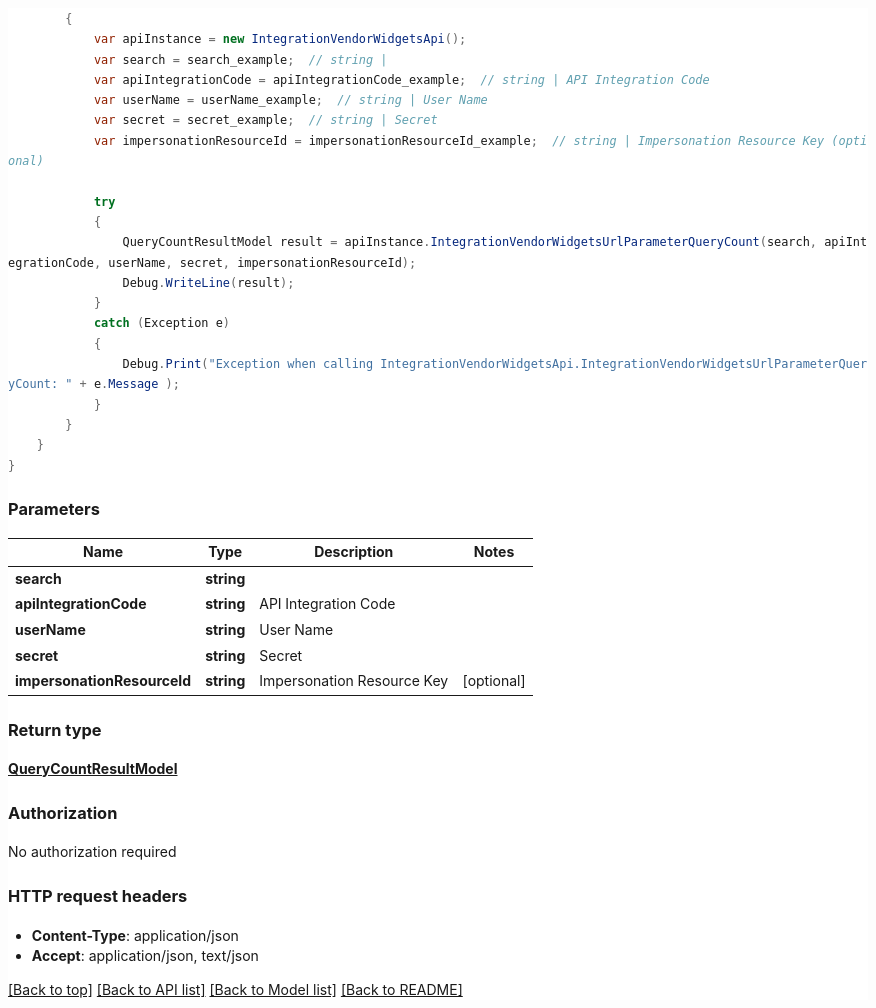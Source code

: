 ```csharp
        {
            var apiInstance = new IntegrationVendorWidgetsApi();
            var search = search_example;  // string |
            var apiIntegrationCode = apiIntegrationCode_example;  // string | API Integration Code
            var userName = userName_example;  // string | User Name
            var secret = secret_example;  // string | Secret
            var impersonationResourceId = impersonationResourceId_example;  // string | Impersonation Resource Key (optional)

            try
            {
                QueryCountResultModel result = apiInstance.IntegrationVendorWidgetsUrlParameterQueryCount(search, apiIntegrationCode, userName, secret, impersonationResourceId);
                Debug.WriteLine(result);
            }
            catch (Exception e)
            {
                Debug.Print("Exception when calling IntegrationVendorWidgetsApi.IntegrationVendorWidgetsUrlParameterQueryCount: " + e.Message );
            }
        }
    }
}
```

### Parameters

Name | Type | Description  | Notes
------------- | ------------- | ------------- | -------------
 **search** | **string**|  |
 **apiIntegrationCode** | **string**| API Integration Code |
 **userName** | **string**| User Name |
 **secret** | **string**| Secret |
 **impersonationResourceId** | **string**| Impersonation Resource Key | [optional]

### Return type

[**QueryCountResultModel**](QueryCountResultModel.md)

### Authorization

No authorization required

### HTTP request headers

 - **Content-Type**: application/json
 - **Accept**: application/json, text/json

[[Back to top]](#) [[Back to API list]](../README.md#documentation-for-api-endpoints) [[Back to Model list]](../README.md#documentation-for-models) [[Back to README]](../README.md)

